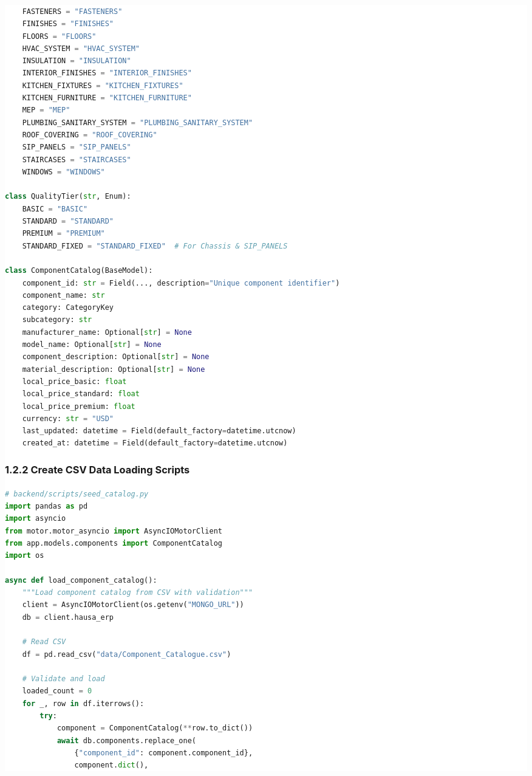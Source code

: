 ```python
    FASTENERS = "FASTENERS"
    FINISHES = "FINISHES"
    FLOORS = "FLOORS"
    HVAC_SYSTEM = "HVAC_SYSTEM"
    INSULATION = "INSULATION"
    INTERIOR_FINISHES = "INTERIOR_FINISHES"
    KITCHEN_FIXTURES = "KITCHEN_FIXTURES"
    KITCHEN_FURNITURE = "KITCHEN_FURNITURE"
    MEP = "MEP"
    PLUMBING_SANITARY_SYSTEM = "PLUMBING_SANITARY_SYSTEM"
    ROOF_COVERING = "ROOF_COVERING"
    SIP_PANELS = "SIP_PANELS"
    STAIRCASES = "STAIRCASES"
    WINDOWS = "WINDOWS"

class QualityTier(str, Enum):
    BASIC = "BASIC"
    STANDARD = "STANDARD"
    PREMIUM = "PREMIUM"
    STANDARD_FIXED = "STANDARD_FIXED"  # For Chassis & SIP_PANELS

class ComponentCatalog(BaseModel):
    component_id: str = Field(..., description="Unique component identifier")
    component_name: str
    category: CategoryKey
    subcategory: str
    manufacturer_name: Optional[str] = None
    model_name: Optional[str] = None
    component_description: Optional[str] = None
    material_description: Optional[str] = None
    local_price_basic: float
    local_price_standard: float
    local_price_premium: float
    currency: str = "USD"
    last_updated: datetime = Field(default_factory=datetime.utcnow)
    created_at: datetime = Field(default_factory=datetime.utcnow)
```

### **1.2.2 Create CSV Data Loading Scripts**
```python
# backend/scripts/seed_catalog.py
import pandas as pd
import asyncio
from motor.motor_asyncio import AsyncIOMotorClient
from app.models.components import ComponentCatalog
import os

async def load_component_catalog():
    """Load component catalog from CSV with validation"""
    client = AsyncIOMotorClient(os.getenv("MONGO_URL"))
    db = client.hausa_erp
    
    # Read CSV
    df = pd.read_csv("data/Component_Catalogue.csv")
    
    # Validate and load
    loaded_count = 0
    for _, row in df.iterrows():
        try:
            component = ComponentCatalog(**row.to_dict())
            await db.components.replace_one(
                {"component_id": component.component_id},
                component.dict(),
```